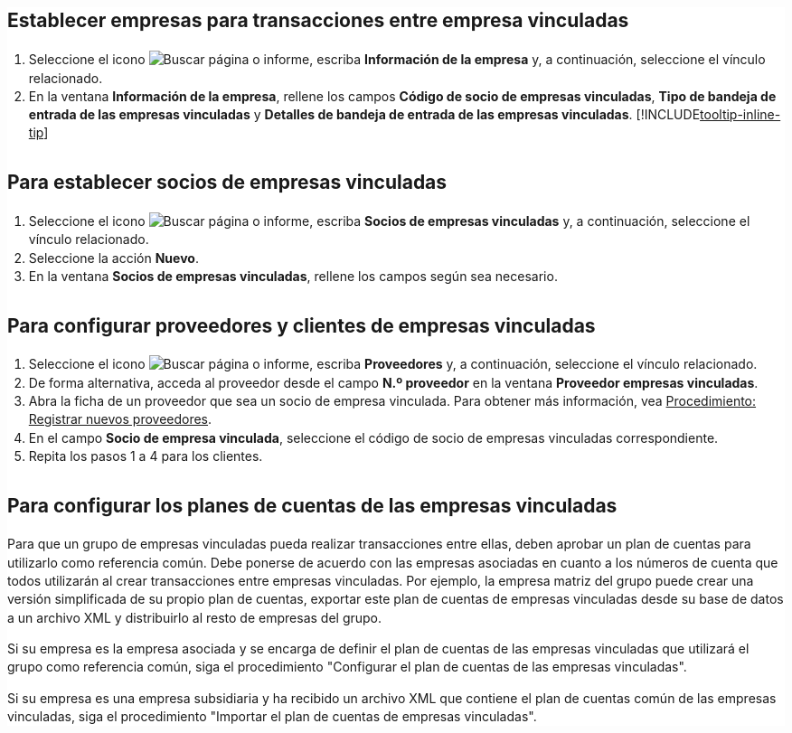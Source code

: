 ## <a name="to-set-up-companies-for-intercompany-transactions"></a>Establecer empresas para transacciones entre empresa vinculadas
1. Seleccione el icono ![Buscar página o informe](media/ui-search/search_small.png "icono Buscar página o informe"), escriba **Información de la empresa** y, a continuación, seleccione el vínculo relacionado.  
2. En la ventana **Información de la empresa**, rellene los campos **Código de socio de empresas vinculadas**, **Tipo de bandeja de entrada de las empresas vinculadas** y **Detalles de bandeja de entrada de las empresas vinculadas**. [!INCLUDE[tooltip-inline-tip](includes/tooltip-inline-tip_md.md)]

## <a name="to-set-intercompany-partners"></a>Para establecer socios de empresas vinculadas
1. Seleccione el icono ![Buscar página o informe](media/ui-search/search_small.png "icono Buscar página o informe"), escriba **Socios de empresas vinculadas** y, a continuación, seleccione el vínculo relacionado.
2. Seleccione la acción **Nuevo**.
3. En la ventana **Socios de empresas vinculadas**, rellene los campos según sea necesario.

## <a name="to-set-up-intercompany-vendors-and-intercompany-customers"></a>Para configurar proveedores y clientes de empresas vinculadas
1. Seleccione el icono ![Buscar página o informe](media/ui-search/search_small.png "icono Buscar página o informe"), escriba **Proveedores** y, a continuación, seleccione el vínculo relacionado.
2. De forma alternativa, acceda al proveedor desde el campo **N.º proveedor** en la ventana **Proveedor empresas vinculadas**.
3. Abra la ficha de un proveedor que sea un socio de empresa vinculada. Para obtener más información, vea [Procedimiento: Registrar nuevos proveedores](purchasing-how-register-new-vendors.md).
4. En el campo **Socio de empresa vinculada**, seleccione el código de socio de empresas vinculadas correspondiente.
5. Repita los pasos 1 a 4 para los clientes.

## <a name="to-set-up-intercompany-charts-of-accounts"></a>Para configurar los planes de cuentas de las empresas vinculadas
Para que un grupo de empresas vinculadas pueda realizar transacciones entre ellas, deben aprobar un plan de cuentas para utilizarlo como referencia común. Debe ponerse de acuerdo con las empresas asociadas en cuanto a los números de cuenta que todos utilizarán al crear transacciones entre empresas vinculadas. Por ejemplo, la empresa matriz del grupo puede crear una versión simplificada de su propio plan de cuentas, exportar este plan de cuentas de empresas vinculadas desde su base de datos a un archivo XML y distribuirlo al resto de empresas del grupo.  

Si su empresa es la empresa asociada y se encarga de definir el plan de cuentas de las empresas vinculadas que utilizará el grupo como referencia común, siga el procedimiento "Configurar el plan de cuentas de las empresas vinculadas".  

Si su empresa es una empresa subsidiaria y ha recibido un archivo XML que contiene el plan de cuentas común de las empresas vinculadas, siga el procedimiento "Importar el plan de cuentas de empresas vinculadas".  
